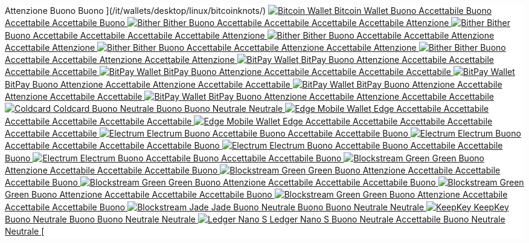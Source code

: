 Attenzione Buono Buono ](/it/wallets/desktop/linux/bitcoinknots/) [ ![Bitcoin
Wallet](/img/wallet/bitcoinwallet.png) Bitcoin Wallet Buono Accettabile Buono
Accettabile Accettabile Buono ](/it/wallets/mobile/android/bitcoinwallet/) [
![Bither](/img/wallet/bither.png) Bither Buono Accettabile Accettabile
Accettabile Accettabile Attenzione ](/it/wallets/mobile/ios/bither/) [
![Bither](/img/wallet/bither.png) Bither Buono Accettabile Accettabile
Accettabile Accettabile Attenzione ](/it/wallets/mobile/android/bither/) [
![Bither](/img/wallet/bither.png) Bither Buono Accettabile Accettabile
Attenzione Accettabile Attenzione ](/it/wallets/desktop/windows/bither/) [
![Bither](/img/wallet/bither.png) Bither Buono Accettabile Accettabile
Attenzione Accettabile Attenzione ](/it/wallets/desktop/mac/bither/) [
![Bither](/img/wallet/bither.png) Bither Buono Accettabile Accettabile
Attenzione Accettabile Attenzione ](/it/wallets/desktop/linux/bither/) [
![BitPay Wallet](/img/wallet/bitpay.png) BitPay Buono Attenzione Accettabile
Accettabile Accettabile Accettabile ](/it/wallets/mobile/android/bitpay/) [
![BitPay Wallet](/img/wallet/bitpay.png) BitPay Buono Attenzione Accettabile
Accettabile Accettabile Accettabile ](/it/wallets/mobile/ios/bitpay/) [
![BitPay Wallet](/img/wallet/bitpay.png) BitPay Buono Attenzione Accettabile
Attenzione Accettabile Accettabile ](/it/wallets/desktop/windows/bitpay/) [
![BitPay Wallet](/img/wallet/bitpay.png) BitPay Buono Attenzione Accettabile
Attenzione Accettabile Accettabile ](/it/wallets/desktop/mac/bitpay/) [
![BitPay Wallet](/img/wallet/bitpay.png) BitPay Buono Attenzione Accettabile
Attenzione Accettabile Accettabile ](/it/wallets/desktop/linux/bitpay/) [
![Coldcard](/img/wallet/coldcard.png) Coldcard Buono Neutrale Buono Buono
Neutrale Neutrale ](/it/wallets/hardware/coldcard/) [ ![Edge Mobile
Wallet](/img/wallet/edgewallet.png) Edge Accettabile Accettabile Accettabile
Accettabile Accettabile Accettabile ](/it/wallets/mobile/android/edgewallet/)
[ ![Edge Mobile Wallet](/img/wallet/edgewallet.png) Edge Accettabile
Accettabile Accettabile Accettabile Accettabile Accettabile
](/it/wallets/mobile/ios/edgewallet/) [ ![Electrum](/img/wallet/electrum.png)
Electrum Buono Accettabile Buono Accettabile Accettabile Buono
](/it/wallets/desktop/windows/electrum/) [
![Electrum](/img/wallet/electrum.png) Electrum Buono Accettabile Accettabile
Accettabile Accettabile Buono ](/it/wallets/desktop/mac/electrum/) [
![Electrum](/img/wallet/electrum.png) Electrum Buono Accettabile Buono
Accettabile Accettabile Buono ](/it/wallets/desktop/linux/electrum/) [
![Electrum](/img/wallet/electrum.png) Electrum Buono Accettabile Buono
Accettabile Accettabile Buono ](/it/wallets/mobile/android/electrum/) [
![Blockstream Green](/img/wallet/green.png) Green Buono Attenzione Accettabile
Accettabile Accettabile Buono ](/it/wallets/mobile/android/green/) [
![Blockstream Green](/img/wallet/green.png) Green Buono Attenzione Accettabile
Accettabile Accettabile Buono ](/it/wallets/mobile/ios/green/) [ ![Blockstream
Green](/img/wallet/green.png) Green Buono Attenzione Accettabile Accettabile
Accettabile Buono ](/it/wallets/desktop/windows/green/) [ ![Blockstream
Green](/img/wallet/green.png) Green Buono Attenzione Accettabile Accettabile
Accettabile Buono ](/it/wallets/desktop/mac/green/) [ ![Blockstream
Green](/img/wallet/green.png) Green Buono Attenzione Accettabile Accettabile
Accettabile Buono ](/it/wallets/desktop/linux/green/) [ ![Blockstream
Jade](/img/wallet/jade.png) Jade Buono Neutrale Buono Buono Neutrale Neutrale
](/it/wallets/hardware/jade/) [ ![KeepKey](/img/wallet/keepkey.png) KeepKey
Buono Neutrale Buono Buono Neutrale Neutrale ](/it/wallets/hardware/keepkey/)
[ ![Ledger Nano S](/img/wallet/ledgernanos.png) Ledger Nano S Buono Neutrale
Accettabile Buono Neutrale Neutrale ](/it/wallets/hardware/ledgernanos/) [